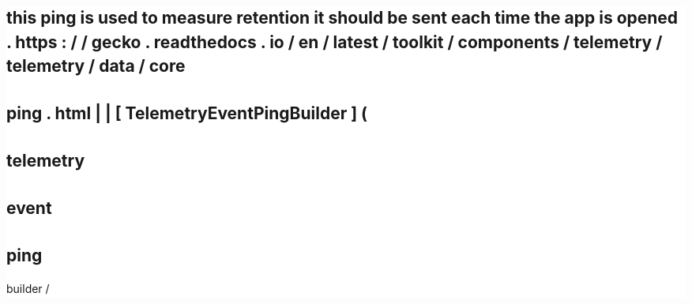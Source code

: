 this
ping
is
used
to
measure
retention
it
should
be
sent
each
time
the
app
is
opened
.
https
:
/
/
gecko
.
readthedocs
.
io
/
en
/
latest
/
toolkit
/
components
/
telemetry
/
telemetry
/
data
/
core
-
ping
.
html
|
|
[
TelemetryEventPingBuilder
]
(
-
telemetry
-
event
-
ping
-
builder
/